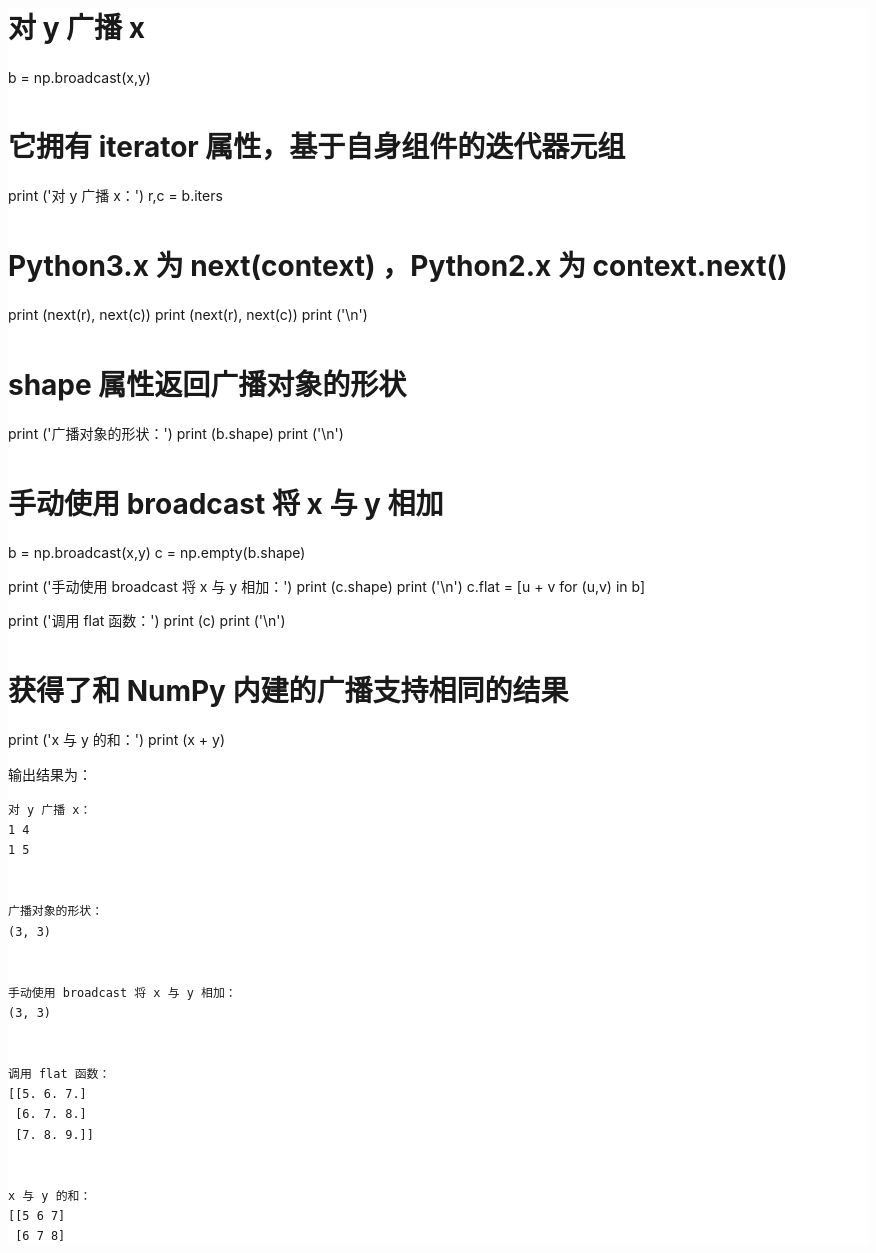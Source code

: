 # 对 y 广播 x
b = np.broadcast(x,y)  
# 它拥有 iterator 属性，基于自身组件的迭代器元组

print ('对 y 广播 x：')
r,c = b.iters

# Python3.x 为 next(context) ，Python2.x 为 context.next()
print (next(r), next(c))
print (next(r), next(c))
print ('\n')
# shape 属性返回广播对象的形状

print ('广播对象的形状：')
print (b.shape)
print ('\n')
# 手动使用 broadcast 将 x 与 y 相加
b = np.broadcast(x,y)
c = np.empty(b.shape)

print ('手动使用 broadcast 将 x 与 y 相加：')
print (c.shape)
print ('\n')
c.flat = [u + v for (u,v) in b]

print ('调用 flat 函数：')
print (c)
print ('\n')
# 获得了和 NumPy 内建的广播支持相同的结果

print ('x 与 y 的和：')
print (x + y)

输出结果为：

```
对 y 广播 x：
1 4
1 5


广播对象的形状：
(3, 3)


手动使用 broadcast 将 x 与 y 相加：
(3, 3)


调用 flat 函数：
[[5. 6. 7.]
 [6. 7. 8.]
 [7. 8. 9.]]


x 与 y 的和：
[[5 6 7]
 [6 7 8]
```